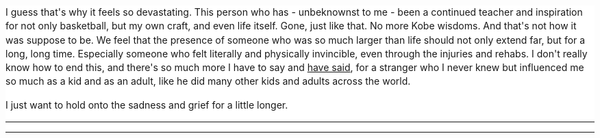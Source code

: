 I guess that's why it feels so devastating. This person who has - unbeknownst to me - been a continued teacher and inspiration for not only basketball, but my own craft, and even life itself. Gone, just like that. No more Kobe wisdoms. And that's not how it was suppose to be. We feel that the presence of someone who was so much larger than life should not only extend far, but for a long, long time. Especially someone who felt literally and physically invincible, even through the injuries and rehabs. I don't really know how to end this, and there's so much more I have to say and [have said][goodnight], for a stranger who I never knew but influenced me so much as a kid and as an adult, like he did many other kids and adults across the world.

I just want to hold onto the sadness and grief for a little longer.

---
[legends]:/assets/images/blog/2016-04-14-kobe.jpg
[scowl]:/assets/images/blog/2020-01-27-scowl.jpg
[hate]:/assets/images/blog/2020-01-27-hate.png
[detail]:https://www.youtube.com/watch?v=yWyrp6CibdM
[knuckleheads]:https://www.youtube.com/watch?v=hbMbkynzs30
[goodnight]:http://www.rdgao.com/goodnight-mr-bryant/
---

<iframe width="560" height="315" src="https://www.youtube.com/embed/k2Qpl1Q3OkA?start=279" frameborder="0" allow="autoplay; encrypted-media" allowfullscreen></iframe>
